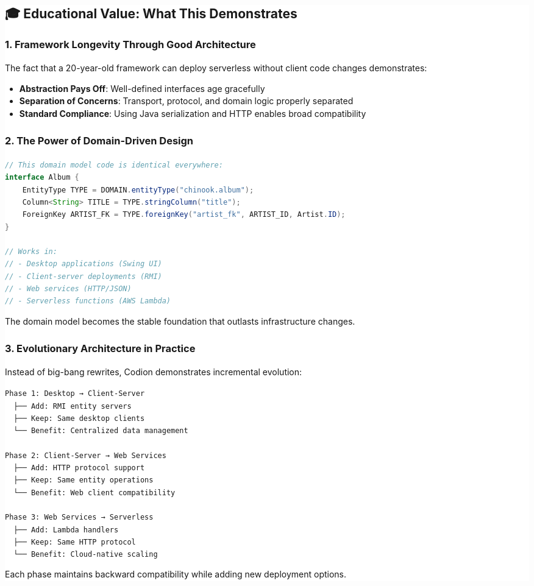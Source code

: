 
## 🎓 Educational Value: What This Demonstrates

### 1. **Framework Longevity Through Good Architecture**

The fact that a 20-year-old framework can deploy serverless without client code changes demonstrates:

- **Abstraction Pays Off**: Well-defined interfaces age gracefully
- **Separation of Concerns**: Transport, protocol, and domain logic properly separated  
- **Standard Compliance**: Using Java serialization and HTTP enables broad compatibility

### 2. **The Power of Domain-Driven Design**

```java
// This domain model code is identical everywhere:
interface Album {
    EntityType TYPE = DOMAIN.entityType("chinook.album");
    Column<String> TITLE = TYPE.stringColumn("title");
    ForeignKey ARTIST_FK = TYPE.foreignKey("artist_fk", ARTIST_ID, Artist.ID);
}

// Works in:
// - Desktop applications (Swing UI)
// - Client-server deployments (RMI)  
// - Web services (HTTP/JSON)
// - Serverless functions (AWS Lambda)
```

The domain model becomes the stable foundation that outlasts infrastructure changes.

### 3. **Evolutionary Architecture in Practice**

Instead of big-bang rewrites, Codion demonstrates incremental evolution:

```
Phase 1: Desktop → Client-Server
  ├── Add: RMI entity servers  
  ├── Keep: Same desktop clients
  └── Benefit: Centralized data management

Phase 2: Client-Server → Web Services
  ├── Add: HTTP protocol support
  ├── Keep: Same entity operations
  └── Benefit: Web client compatibility

Phase 3: Web Services → Serverless
  ├── Add: Lambda handlers
  ├── Keep: Same HTTP protocol
  └── Benefit: Cloud-native scaling
```

Each phase maintains backward compatibility while adding new deployment options.
